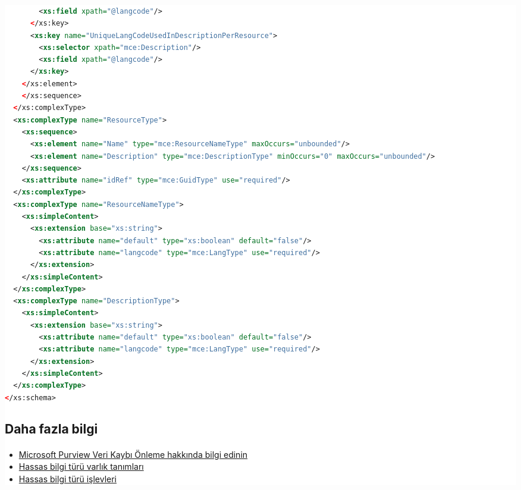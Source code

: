 ```xml
        <xs:field xpath="@langcode"/>
      </xs:key>
      <xs:key name="UniqueLangCodeUsedInDescriptionPerResource">
        <xs:selector xpath="mce:Description"/>
        <xs:field xpath="@langcode"/>
      </xs:key>
    </xs:element>
    </xs:sequence>
  </xs:complexType>
  <xs:complexType name="ResourceType">
    <xs:sequence>
      <xs:element name="Name" type="mce:ResourceNameType" maxOccurs="unbounded"/>
      <xs:element name="Description" type="mce:DescriptionType" minOccurs="0" maxOccurs="unbounded"/>
    </xs:sequence>
    <xs:attribute name="idRef" type="mce:GuidType" use="required"/>
  </xs:complexType>
  <xs:complexType name="ResourceNameType">
    <xs:simpleContent>
      <xs:extension base="xs:string">
        <xs:attribute name="default" type="xs:boolean" default="false"/>
        <xs:attribute name="langcode" type="mce:LangType" use="required"/>
      </xs:extension>
    </xs:simpleContent>
  </xs:complexType>
  <xs:complexType name="DescriptionType">
    <xs:simpleContent>
      <xs:extension base="xs:string">
        <xs:attribute name="default" type="xs:boolean" default="false"/>
        <xs:attribute name="langcode" type="mce:LangType" use="required"/>
      </xs:extension>
    </xs:simpleContent>
  </xs:complexType>
</xs:schema>
```

## <a name="more-information"></a>Daha fazla bilgi

- [Microsoft Purview Veri Kaybı Önleme hakkında bilgi edinin](dlp-learn-about-dlp.md)
- [Hassas bilgi türü varlık tanımları](sensitive-information-type-entity-definitions.md)
- [Hassas bilgi türü işlevleri](sit-functions.md)
